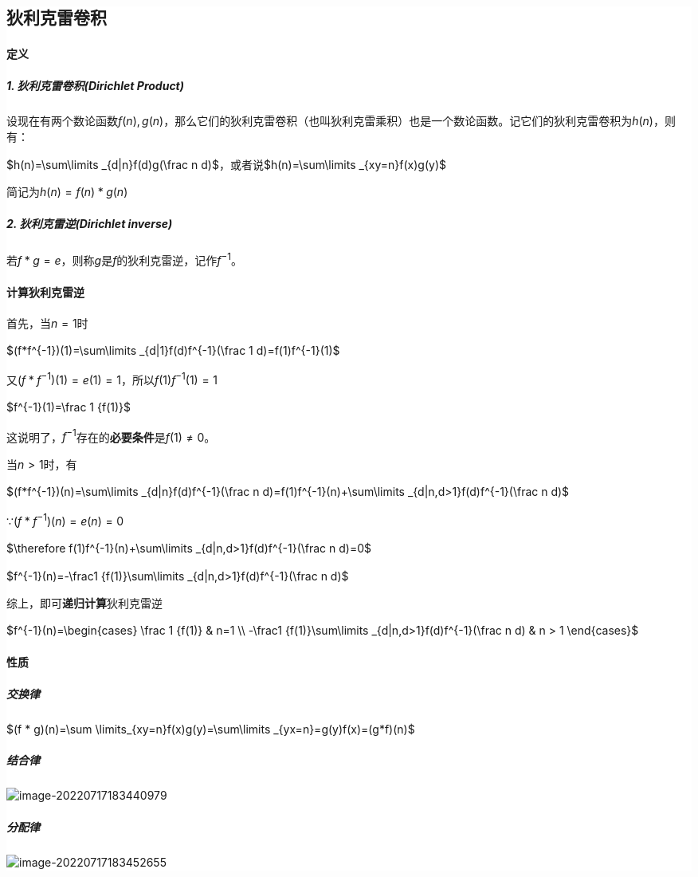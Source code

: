 

## 狄利克雷卷积

#### 定义

##### 1. 狄利克雷卷积(Dirichlet Product)

设现在有两个数论函数$f(n),g(n)$，那么它们的狄利克雷卷积（也叫狄利克雷乘积）也是一个数论函数。记它们的狄利克雷卷积为$h(n)$，则有：

$h(n)=\sum\limits _{d|n}f(d)g(\frac n d)$，或者说$h(n)=\sum\limits _{xy=n}f(x)g(y)$

简记为$h(n)=f(n) * g(n)$

##### 2. 狄利克雷逆(Dirichlet inverse)

若$f*g=e$，则称$g$是$f$的狄利克雷逆，记作$f^{-1}$。

#### 计算狄利克雷逆

首先，当$n=1$时

$(f*f^{-1})(1)=\sum\limits _{d|1}f(d)f^{-1}(\frac 1 d)=f(1)f^{-1}(1)$

又$(f*f^{-1})(1)=e(1)=1$，所以$f(1)f^{-1}(1)=1$

$f^{-1}(1)=\frac 1 {f(1)}$

这说明了，$f^{-1}$存在的**必要条件**是$f(1)\neq 0$。

当$n>1$时，有

$(f*f^{-1})(n)=\sum\limits _{d|n}f(d)f^{-1}(\frac n d)=f(1)f^{-1}(n)+\sum\limits _{d|n,d>1}f(d)f^{-1}(\frac n d)$

$\because (f*f^{-1})(n)=e(n)=0$

$\therefore f(1)f^{-1}(n)+\sum\limits _{d|n,d>1}f(d)f^{-1}(\frac n d)=0$

$f^{-1}(n)=-\frac1 {f(1)}\sum\limits _{d|n,d>1}f(d)f^{-1}(\frac n d)$

综上，即可**递归计算**狄利克雷逆

$f^{-1}(n)=\begin{cases} \frac 1 {f(1)} & n=1 \\ -\frac1 {f(1)}\sum\limits _{d|n,d>1}f(d)f^{-1}(\frac n d) & n > 1 \end{cases}$

#### 性质

##### 交换律

$(f * g)(n)=\sum \limits_{xy=n}f(x)g(y)=\sum\limits _{yx=n}=g(y)f(x)=(g*f)(n)$

##### 结合律

![image-20220717183440979](https://adguycn990-typoraimage.oss-cn-hangzhou.aliyuncs.com/typora-img/202209051039107.png)

##### 分配律

![image-20220717183452655](https://adguycn990-typoraimage.oss-cn-hangzhou.aliyuncs.com/typora-img/202209051039043.png)
